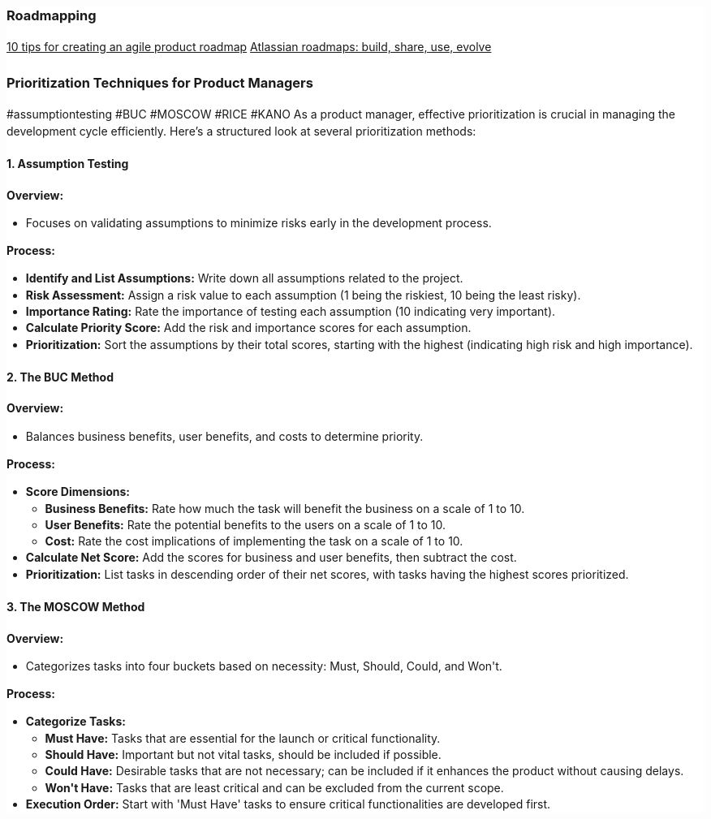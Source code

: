 ### Roadmapping
[10 tips for creating an agile product roadmap](https://www.romanpichler.com/blog/10-tips-creating-agile-product-roadmap/)
[Atlassian roadmaps: build, share, use, evolve](https://www.atlassian.com/agile/product-management/roadmaps)

### Prioritization Techniques for Product Managers
#assumptiontesting #BUC #MOSCOW #RICE #KANO
As a product manager, effective prioritization is crucial in managing the development cycle efficiently. Here’s a structured look at several prioritization methods:

#### 1. **Assumption Testing**

**Overview:**
- Focuses on validating assumptions to minimize risks early in the development process.

**Process:**
- **Identify and List Assumptions:** Write down all assumptions related to the project.
- **Risk Assessment:** Assign a risk value to each assumption (1 being the riskiest, 10 being the least risky).
- **Importance Rating:** Rate the importance of testing each assumption (10 indicating very important).
- **Calculate Priority Score:** Add the risk and importance scores for each assumption.
- **Prioritization:** Sort the assumptions by their total scores, starting with the highest (indicating high risk and high importance).

#### 2. **The BUC Method**

**Overview:**
- Balances business benefits, user benefits, and costs to determine priority.

**Process:**
- **Score Dimensions:**
    - **Business Benefits:** Rate how much the task will benefit the business on a scale of 1 to 10.
    - **User Benefits:** Rate the potential benefits to the users on a scale of 1 to 10.
    - **Cost:** Rate the cost implications of implementing the task on a scale of 1 to 10.
- **Calculate Net Score:** Add the scores for business and user benefits, then subtract the cost.
- **Prioritization:** List tasks in descending order of their net scores, with tasks having the highest scores prioritized.

#### 3. **The MOSCOW Method**

**Overview:**
- Categorizes tasks into four buckets based on necessity: Must, Should, Could, and Won't.

**Process:**
- **Categorize Tasks:**
    - **Must Have:** Tasks that are essential for the launch or critical functionality.
    - **Should Have:** Important but not vital tasks, should be included if possible.
    - **Could Have:** Desirable tasks that are not necessary; can be included if it enhances the product without causing delays.
    - **Won't Have:** Tasks that are least critical and can be excluded from the current scope.
- **Execution Order:** Start with 'Must Have' tasks to ensure critical functionalities are developed first.
